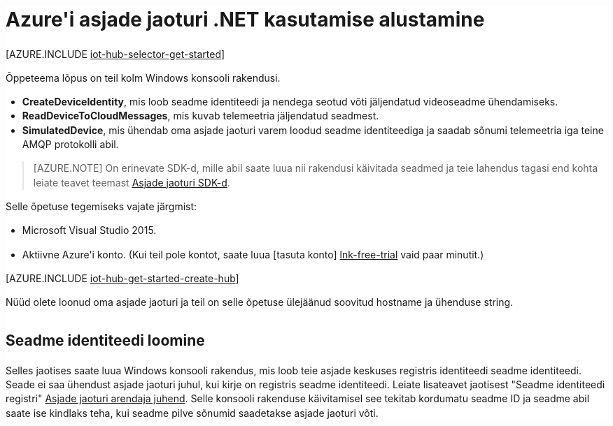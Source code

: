 <properties
    pageTitle="Azure'i asjade jaotis C# alustamine | Microsoft Azure'i"
    description="Azure'i asjade jaoturi C# saada alustamine õpetuse. Azure'i asjade jaoturi ja C# asjade Interneti lahenduse kasutusele Microsoft Azure'i asjade SDK-d kasutada."
    services="iot-hub"
    documentationCenter=".net"
    authors="dominicbetts"
    manager="timlt"
    editor=""/>

<tags
     ms.service="iot-hub"
     ms.devlang="dotnet"
     ms.topic="hero-article"
     ms.tgt_pltfrm="na"
     ms.workload="na"
     ms.date="09/12/2016"
     ms.author="dobett"/>

# <a name="get-started-with-azure-iot-hub-for-net"></a>Azure'i asjade jaoturi .NET kasutamise alustamine

[AZURE.INCLUDE [iot-hub-selector-get-started](../../includes/iot-hub-selector-get-started.md)]

Õppeteema lõpus on teil kolm Windows konsooli rakendusi.

* **CreateDeviceIdentity**, mis loob seadme identiteedi ja nendega seotud võti jäljendatud videoseadme ühendamiseks.
* **ReadDeviceToCloudMessages**, mis kuvab telemeetria jäljendatud seadmest.
* **SimulatedDevice**, mis ühendab oma asjade jaoturi varem loodud seadme identiteediga ja saadab sõnumi telemeetria iga teine AMQP protokolli abil.

> [AZURE.NOTE] On erinevate SDK-d, mille abil saate luua nii rakendusi käivitada seadmed ja teie lahendus tagasi end kohta leiate teavet teemast [Asjade jaoturi SDK-d][lnk-hub-sdks].

Selle õpetuse tegemiseks vajate järgmist:

+ Microsoft Visual Studio 2015.

+ Aktiivne Azure'i konto. (Kui teil pole kontot, saate luua [tasuta konto] [ lnk-free-trial] vaid paar minutit.)

[AZURE.INCLUDE [iot-hub-get-started-create-hub](../../includes/iot-hub-get-started-create-hub.md)]

Nüüd olete loonud oma asjade jaoturi ja teil on selle õpetuse ülejäänud soovitud hostname ja ühenduse string.

## <a name="create-a-device-identity"></a>Seadme identiteedi loomine

Selles jaotises saate luua Windows konsooli rakendus, mis loob teie asjade keskuses registris identiteedi seadme identiteedi. Seade ei saa ühendust asjade jaoturi juhul, kui kirje on registris seadme identiteedi. Leiate lisateavet jaotisest "Seadme identiteedi registri" [Asjade jaoturi arendaja juhend][lnk-devguide-identity]. Selle konsooli rakenduse käivitamisel see tekitab kordumatu seadme ID ja seadme abil saate ise kindlaks teha, kui seadme pilve sõnumid saadetakse asjade jaoturi võti.


[41]: ./media/iot-hub-csharp-csharp-getstarted/run-apps1.png
[42]: ./media/iot-hub-csharp-csharp-getstarted/run-apps2.png
[43]: ./media/iot-hub-csharp-csharp-getstarted/usage.png
[10]: ./media/iot-hub-csharp-csharp-getstarted/create-identity-csharp1.png
[11]: ./media/iot-hub-csharp-csharp-getstarted/create-identity-csharp2.png
[12]: ./media/iot-hub-csharp-csharp-getstarted/create-identity-csharp3.png
[lnk-process-d2c-tutorial]: iot-hub-csharp-csharp-process-d2c.md
[lnk-hub-sdks]: iot-hub-devguide-sdks.md
[lnk-free-trial]: http://azure.microsoft.com/pricing/free-trial/
[lnk-portal]: https://portal.azure.com/
[lnk-eventhubs-tutorial]: ../event-hubs/event-hubs-csharp-ephcs-getstarted.md
[lnk-devguide-identity]: iot-hub-devguide-identity-registry.md
[lnk-servicebus-nuget]: https://www.nuget.org/packages/WindowsAzure.ServiceBus
[lnk-event-hubs-overview]: ../event-hubs/event-hubs-overview.md
[lnk-nuget-service-sdk]: https://www.nuget.org/packages/Microsoft.Azure.Devices/
[lnk-device-nuget]: https://www.nuget.org/packages/Microsoft.Azure.Devices.Client/
[lnk-transient-faults]: https://msdn.microsoft.com/library/hh680901(v=pandp.50).aspx
[lnk-connected-service]: https://visualstudiogallery.msdn.microsoft.com/e254a3a5-d72e-488e-9bd3-8fee8e0cd1d6
[lnk-device-management]: iot-hub-device-management-get-started.md
[lnk-gateway-SDK]: iot-hub-linux-gateway-sdk-get-started.md
[lnk-connect-device]: https://azure.microsoft.com/develop/iot/